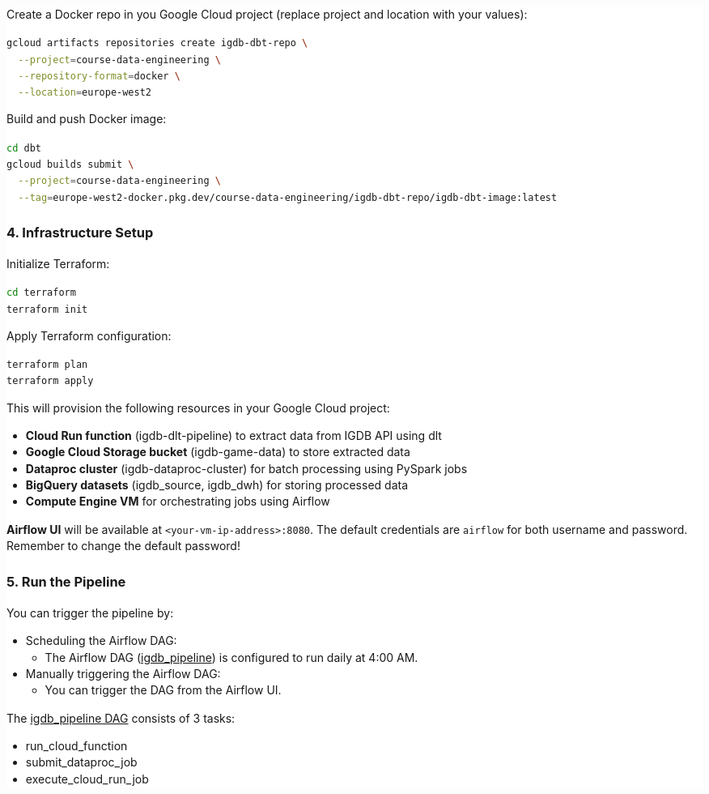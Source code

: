 Create a Docker repo in you Google Cloud project (replace project and location with your values):

```bash
gcloud artifacts repositories create igdb-dbt-repo \
  --project=course-data-engineering \
  --repository-format=docker \
  --location=europe-west2
```

Build and push Docker image:

```bash
cd dbt
gcloud builds submit \
  --project=course-data-engineering \
  --tag=europe-west2-docker.pkg.dev/course-data-engineering/igdb-dbt-repo/igdb-dbt-image:latest
```

### 4. Infrastructure Setup

Initialize Terraform:

```bash
cd terraform
terraform init
```

Apply Terraform configuration:

```bash
terraform plan
terraform apply
```

This will provision the following resources in your Google Cloud project:

- **Cloud Run function** (igdb-dlt-pipeline) to extract data from IGDB API using dlt 
- **Google Cloud Storage bucket** (igdb-game-data) to store extracted data
- **Dataproc cluster** (igdb-dataproc-cluster) for batch processing using PySpark jobs
- **BigQuery datasets** (igdb_source, igdb_dwh) for storing processed data
- **Compute Engine VM** for orchestrating jobs using Airflow

**Airflow UI** will be available at `<your-vm-ip-address>:8080`. The default credentials are `airflow` for both username and password. Remember to change the default password!


### 5. Run the Pipeline

You can trigger the pipeline by:

- Scheduling the Airflow DAG:
  - The Airflow DAG ([igdb_pipeline](airflow/dags/igdb_pipeline.py)) is configured to run daily at 4:00 AM.
- Manually triggering the Airflow DAG:
  - You can trigger the DAG from the Airflow UI.

The [igdb_pipeline DAG](airflow/dags/igdb_pipeline.py) consists of 3 tasks:
- run_cloud_function
- submit_dataproc_job
- execute_cloud_run_job
